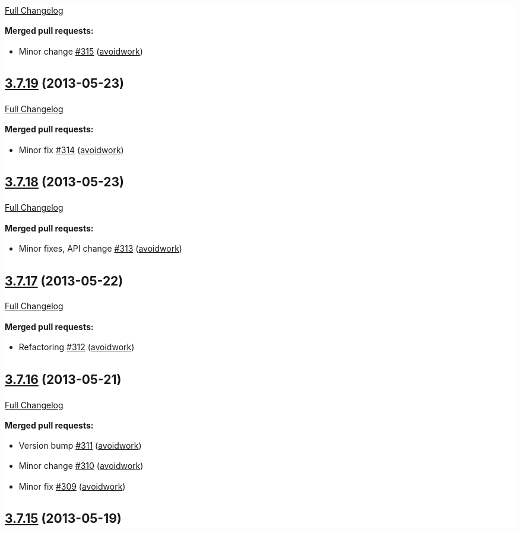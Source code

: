 [Full Changelog](https://github.com/avoidwork/abaaso/compare/3.7.19...3.7.20)

**Merged pull requests:**

- Minor change [\#315](https://github.com/avoidwork/abaaso/pull/315) ([avoidwork](https://github.com/avoidwork))

## [3.7.19](https://github.com/avoidwork/abaaso/tree/3.7.19) (2013-05-23)

[Full Changelog](https://github.com/avoidwork/abaaso/compare/3.7.18...3.7.19)

**Merged pull requests:**

- Minor fix [\#314](https://github.com/avoidwork/abaaso/pull/314) ([avoidwork](https://github.com/avoidwork))

## [3.7.18](https://github.com/avoidwork/abaaso/tree/3.7.18) (2013-05-23)

[Full Changelog](https://github.com/avoidwork/abaaso/compare/3.7.17...3.7.18)

**Merged pull requests:**

- Minor fixes, API change [\#313](https://github.com/avoidwork/abaaso/pull/313) ([avoidwork](https://github.com/avoidwork))

## [3.7.17](https://github.com/avoidwork/abaaso/tree/3.7.17) (2013-05-22)

[Full Changelog](https://github.com/avoidwork/abaaso/compare/3.7.16...3.7.17)

**Merged pull requests:**

- Refactoring [\#312](https://github.com/avoidwork/abaaso/pull/312) ([avoidwork](https://github.com/avoidwork))

## [3.7.16](https://github.com/avoidwork/abaaso/tree/3.7.16) (2013-05-21)

[Full Changelog](https://github.com/avoidwork/abaaso/compare/3.7.15...3.7.16)

**Merged pull requests:**

- Version bump [\#311](https://github.com/avoidwork/abaaso/pull/311) ([avoidwork](https://github.com/avoidwork))

- Minor change [\#310](https://github.com/avoidwork/abaaso/pull/310) ([avoidwork](https://github.com/avoidwork))

- Minor fix [\#309](https://github.com/avoidwork/abaaso/pull/309) ([avoidwork](https://github.com/avoidwork))

## [3.7.15](https://github.com/avoidwork/abaaso/tree/3.7.15) (2013-05-19)
